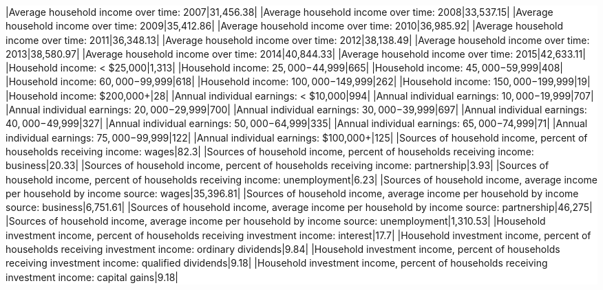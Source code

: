 |Average household income over time: 2007|31,456.38|
|Average household income over time: 2008|33,537.15|
|Average household income over time: 2009|35,412.86|
|Average household income over time: 2010|36,985.92|
|Average household income over time: 2011|36,348.13|
|Average household income over time: 2012|38,138.49|
|Average household income over time: 2013|38,580.97|
|Average household income over time: 2014|40,844.33|
|Average household income over time: 2015|42,633.11|
|Household income: < $25,000|1,313|
|Household income: $25,000-$44,999|665|
|Household income: $45,000-$59,999|408|
|Household income: $60,000-$99,999|618|
|Household income: $100,000-$149,999|262|
|Household income: $150,000-$199,999|19|
|Household income: $200,000+|28|
|Annual individual earnings: < $10,000|994|
|Annual individual earnings: $10,000-$19,999|707|
|Annual individual earnings: $20,000-$29,999|700|
|Annual individual earnings: $30,000-$39,999|697|
|Annual individual earnings: $40,000-$49,999|327|
|Annual individual earnings: $50,000-$64,999|335|
|Annual individual earnings: $65,000-$74,999|71|
|Annual individual earnings: $75,000-$99,999|122|
|Annual individual earnings: $100,000+|125|
|Sources of household income, percent of households receiving income: wages|82.3|
|Sources of household income, percent of households receiving income: business|20.33|
|Sources of household income, percent of households receiving income: partnership|3.93|
|Sources of household income, percent of households receiving income: unemployment|6.23|
|Sources of household income, average income per household by income source: wages|35,396.81|
|Sources of household income, average income per household by income source: business|6,751.61|
|Sources of household income, average income per household by income source: partnership|46,275|
|Sources of household income, average income per household by income source: unemployment|1,310.53|
|Household investment income, percent of households receiving investment income: interest|17.7|
|Household investment income, percent of households receiving investment income: ordinary dividends|9.84|
|Household investment income, percent of households receiving investment income: qualified dividends|9.18|
|Household investment income, percent of households receiving investment income: capital gains|9.18|